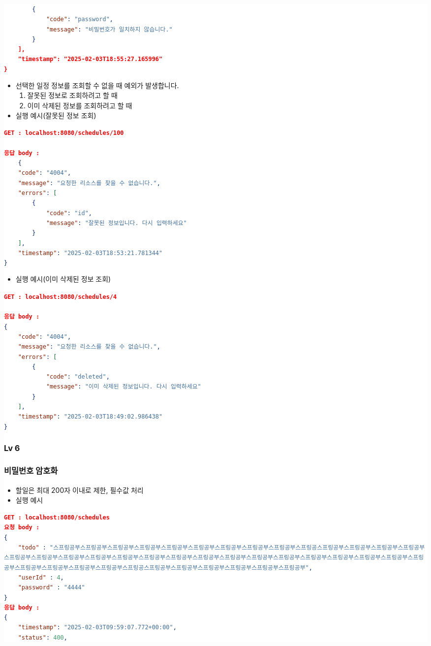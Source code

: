 ```json 
        {
            "code": "password",
            "message": "비밀번호가 일치하지 않습니다."
        }
    ],
    "timestamp": "2025-02-03T18:55:27.165996"
}
```
- 선택한 일정 정보를 조회할 수 없을 때 예외가 발생합니다.
    1. 잘못된 정보로 조회하려고 할 때
    2. 이미 삭제된 정보를 조회하려고 할 때
- 실행 예시(잘못된 정보 조회)
```json 
GET : localhost:8080/schedules/100
        
응답 body :
    {
    "code": "4004",
    "message": "요청한 리소스를 찾을 수 없습니다.",
    "errors": [
        {
            "code": "id",
            "message": "잘못된 정보입니다. 다시 입력하세요"
        }
    ],
    "timestamp": "2025-02-03T18:53:21.781344"
}
```
- 실행 예시(이미 삭제된 정보 조회)
```json 
GET : localhost:8080/schedules/4
        
응답 body :
{
    "code": "4004",
    "message": "요청한 리소스를 찾을 수 없습니다.",
    "errors": [
        {
            "code": "deleted",
            "message": "이미 삭제된 정보입니다. 다시 입력하세요"
        }
    ],
    "timestamp": "2025-02-03T18:49:02.986438"
}
```
### Lv 6
### 비밀번호 암호화
- 할일은 최대 200자 이내로 제한, 필수값 처리
- 실행 예시
```json 
GET : localhost:8080/schedules
요청 body :
{
    "todo" : "스프링공부스프링공부스프링공부스프링공부스프링공부스프링공부스프링공부스프링공부스프링공부스프링공스프링공부스프링공부스프링공부스프링공부스프링공부스프링공부스프링공부스프링공부스프링공부스프링공부스프링공부스프링공부스프링공부스프링공부스프링공부스프링공부스프링공부스프링공부스프링공부스프링공부스프링공부스프링공부스프링공부스프링공부스프링공스프링공부스프링공부스프링공부스프링공부스프링공부스프링공부",
    "userId" : 4,
    "password" : "4444"
}
응답 body :
{
    "timestamp": "2025-02-03T09:59:07.772+00:00",
    "status": 400,
```